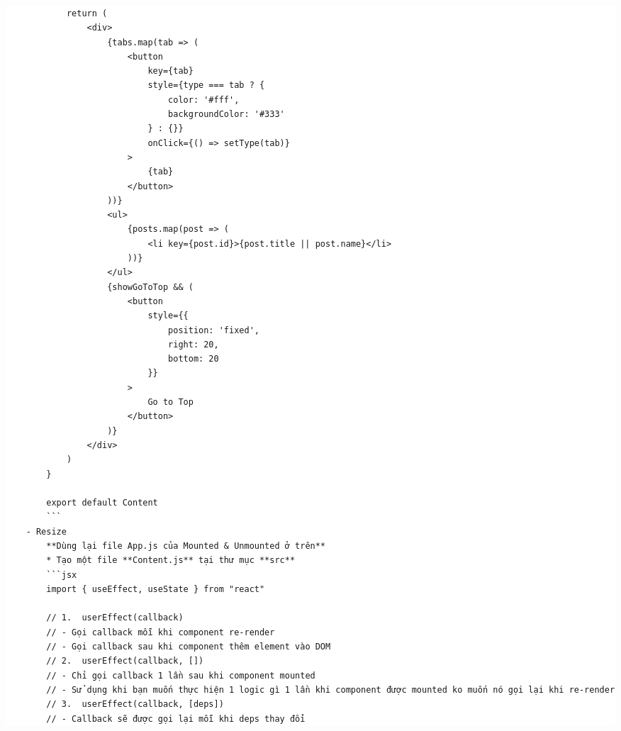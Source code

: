                 return (
                    <div>
                        {tabs.map(tab => (
                            <button 
                                key={tab}
                                style={type === tab ? {
                                    color: '#fff',
                                    backgroundColor: '#333'
                                } : {}}
                                onClick={() => setType(tab)}
                            >
                                {tab}
                            </button>
                        ))}
                        <ul>
                            {posts.map(post => (
                                <li key={post.id}>{post.title || post.name}</li>
                            ))}
                        </ul>
                        {showGoToTop && (
                            <button
                                style={{
                                    position: 'fixed',
                                    right: 20,
                                    bottom: 20
                                }}
                            >
                                Go to Top
                            </button>
                        )}
                    </div>
                )
            }

            export default Content
            ```
        - Resize
            **Dùng lại file App.js của Mounted & Unmounted ở trên**
            * Tạo một file **Content.js** tại thư mục **src**
            ```jsx
            import { useEffect, useState } from "react"

            // 1.  userEffect(callback)
            // - Gọi callback mỗi khi component re-render
            // - Gọi callback sau khi component thêm element vào DOM
            // 2.  userEffect(callback, [])
            // - Chỉ gọi callback 1 lần sau khi component mounted
            // - Sử dụng khi bạn muốn thực hiện 1 logic gì 1 lần khi component được mounted ko muốn nó gọi lại khi re-render
            // 3.  userEffect(callback, [deps])
            // - Callback sẽ được gọi lại mỗi khi deps thay đổi
